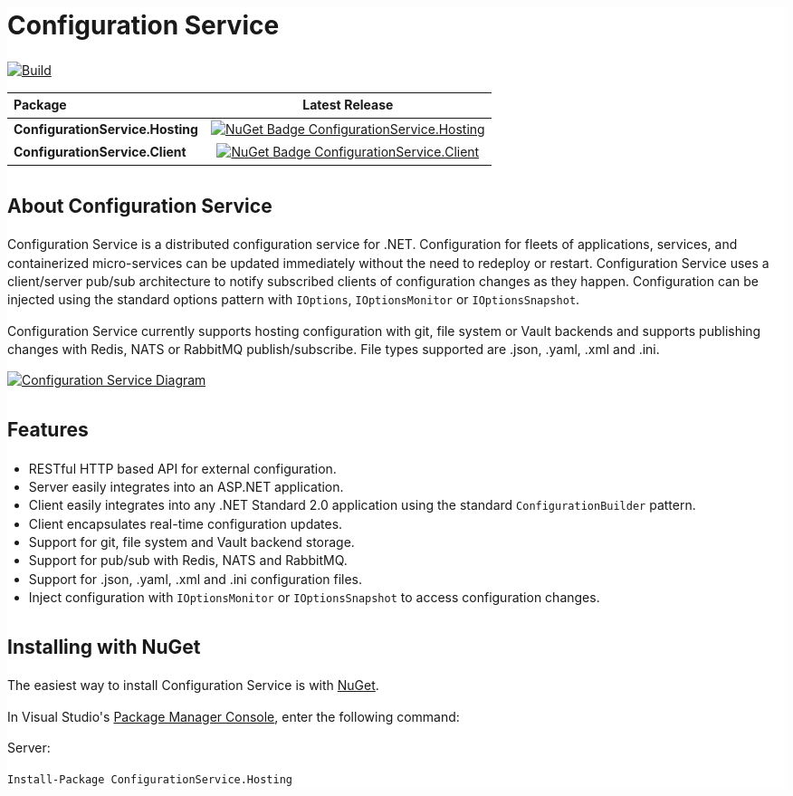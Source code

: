 # Configuration Service

[![Build](https://github.com/jamespratt/configuration-service/workflows/release/badge.svg)](https://github.com/jamespratt/configuration-service/actions?query=workflow%3Arelease)


|  Package  |Latest Release|
|:----------|:------------:|
|**ConfigurationService.Hosting**|[![NuGet Badge ConfigurationService.Hosting](https://buildstats.info/nuget/ConfigurationService.Hosting)](https://www.nuget.org/packages/ConfigurationService.Hosting)
|**ConfigurationService.Client**|[![NuGet Badge ConfigurationService.Client](https://buildstats.info/nuget/ConfigurationService.Client)](https://www.nuget.org/packages/ConfigurationService.Client)



## About Configuration Service

Configuration Service is a distributed configuration service for .NET.  Configuration for fleets of applications, services, and containerized micro-services can be updated immediately without the need to redeploy or restart. Configuration Service uses a client/server pub/sub architecture to notify subscribed clients of configuration changes as they happen.  Configuration can be injected using the standard options pattern with `IOptions`, `IOptionsMonitor` or `IOptionsSnapshot`.

Configuration Service currently supports hosting configuration with git, file system or Vault backends and supports publishing changes with Redis, NATS or RabbitMQ publish/subscribe.  File types supported are .json, .yaml, .xml and .ini.

[![Configuration Service Diagram](https://raw.githubusercontent.com/jamespratt/configuration-service/main/images/configuration-service.gif)](#about-configuration-service)

## Features
* RESTful HTTP based API for external configuration.
* Server easily integrates into an ASP.NET application.
* Client easily integrates into any .NET Standard 2.0 application using the standard `ConfigurationBuilder` pattern.
* Client encapsulates real-time configuration updates.
* Support for git, file system and Vault backend storage.
* Support for pub/sub with Redis, NATS and RabbitMQ.
* Support for .json, .yaml, .xml and .ini configuration files.
* Inject configuration with `IOptionsMonitor` or `IOptionsSnapshot` to access configuration changes.

## Installing with NuGet

The easiest way to install Configuration Service is with [NuGet](https://www.nuget.org/packages/ConfigurationService.Hosting/).

In Visual Studio's [Package Manager Console](http://docs.nuget.org/docs/start-here/using-the-package-manager-console),
enter the following command:

Server:

    Install-Package ConfigurationService.Hosting
    